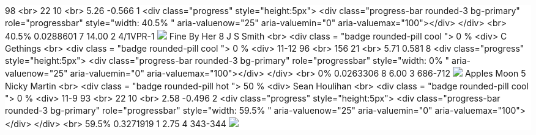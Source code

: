    <td style="text-align:center;"> 98 &lt;br&gt; 22 </td>
   <td style="text-align:center;"> 10 &lt;br&gt; 5.26 </td>
   <td style="text-align:center;"> -0.566 </td>
   <td style="text-align:center;"> 1 </td>
   <td style="text-align:center;"> &lt;div class="progress" style="height:5px"&gt;     &lt;div class="progress-bar rounded-3 bg-primary" role="progressbar" style="width: 40.5% " aria-valuenow="25" aria-valuemin="0" aria-valuemax="100"&gt;&lt;/div&gt; &lt;/div&gt; &lt;br&gt; 40.5% </td>
   <td style="text-align:center;"> 0.0288601 </td>
   <td style="text-align:center;"> 7 </td>
   <td style="text-align:center;"> 14.00 </td>
  </tr>
  <tr>
   <td style="text-align:center;width: 65px; "> 2 </td>
   <td style="text-align:left;"> 4/1VPR-1 </td>
   <td style="text-align:center;width: 40px; ">  <html><body><img src="https://www.attheraces.com/images/silks/20241105/20241105sdg155502.png?v=2"></body></html>
</td>
   <td style="text-align:left;"> Fine By Her </td>
   <td style="text-align:center;"> 8 </td>
   <td style="text-align:left;"> J S Smith &lt;br&gt; &lt;div class = "badge rounded-pill cool "&gt; 0 % &lt;div&gt; </td>
   <td style="text-align:left;"> C Gethings &lt;br&gt; &lt;div class = "badge rounded-pill cool "&gt; 0 % &lt;div&gt; </td>
   <td style="text-align:center;"> 11-12 </td>
   <td style="text-align:center;"> 96 &lt;br&gt; 156 </td>
   <td style="text-align:center;"> 21 &lt;br&gt; 5.71 </td>
   <td style="text-align:center;"> 0.581 </td>
   <td style="text-align:center;"> 8 </td>
   <td style="text-align:center;"> &lt;div class="progress" style="height:5px"&gt;     &lt;div class="progress-bar rounded-3 bg-primary" role="progressbar" style="width: 0% " aria-valuenow="25" aria-valuemin="0" aria-valuemax="100"&gt;&lt;/div&gt; &lt;/div&gt; &lt;br&gt; 0% </td>
   <td style="text-align:center;"> 0.0263306 </td>
   <td style="text-align:center;"> 8 </td>
   <td style="text-align:center;"> 6.00 </td>
  </tr>
  <tr>
   <td style="text-align:center;width: 65px; "> 3 </td>
   <td style="text-align:left;"> 686-712 </td>
   <td style="text-align:center;width: 40px; ">  <html><body><img src="https://www.attheraces.com/images/silks/20241105/20241105sdg155503.png?v=2"></body></html>
</td>
   <td style="text-align:left;"> Apples Moon </td>
   <td style="text-align:center;"> 5 </td>
   <td style="text-align:left;"> Nicky Martin &lt;br&gt; &lt;div class = "badge rounded-pill hot "&gt; 50 % &lt;div&gt; </td>
   <td style="text-align:left;"> Sean Houlihan &lt;br&gt; &lt;div class = "badge rounded-pill cool "&gt; 0 % &lt;div&gt; </td>
   <td style="text-align:center;"> 11-9 </td>
   <td style="text-align:center;"> 93 &lt;br&gt; 22 </td>
   <td style="text-align:center;"> 10 &lt;br&gt; 2.58 </td>
   <td style="text-align:center;"> -0.496 </td>
   <td style="text-align:center;"> 2 </td>
   <td style="text-align:center;"> &lt;div class="progress" style="height:5px"&gt;     &lt;div class="progress-bar rounded-3 bg-primary" role="progressbar" style="width: 59.5% " aria-valuenow="25" aria-valuemin="0" aria-valuemax="100"&gt;&lt;/div&gt; &lt;/div&gt; &lt;br&gt; 59.5% </td>
   <td style="text-align:center;"> 0.3271919 </td>
   <td style="text-align:center;"> 1 </td>
   <td style="text-align:center;"> 2.75 </td>
  </tr>
  <tr>
   <td style="text-align:center;width: 65px; "> 4 </td>
   <td style="text-align:left;"> 343-344 </td>
   <td style="text-align:center;width: 40px; ">  <html><body><img src="https://www.attheraces.com/images/silks/20241105/20241105sdg155504.png?v=2"></body></html>
</td>